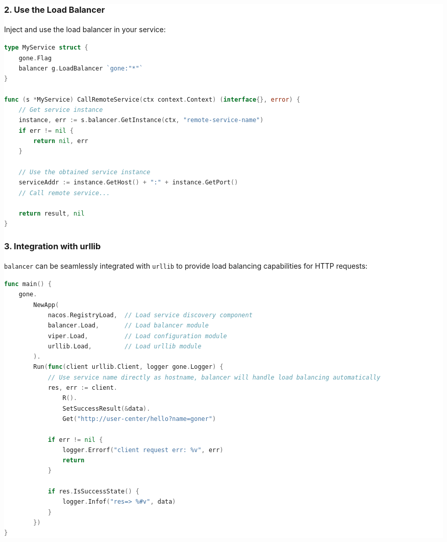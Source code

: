 ### 2. Use the Load Balancer

Inject and use the load balancer in your service:

```go
type MyService struct {
    gone.Flag
    balancer g.LoadBalancer `gone:"*"`
}

func (s *MyService) CallRemoteService(ctx context.Context) (interface{}, error) {
    // Get service instance
    instance, err := s.balancer.GetInstance(ctx, "remote-service-name")
    if err != nil {
        return nil, err
    }
    
    // Use the obtained service instance
    serviceAddr := instance.GetHost() + ":" + instance.GetPort()
    // Call remote service...
    
    return result, nil
}
```

### 3. Integration with urllib

`balancer` can be seamlessly integrated with `urllib` to provide load balancing capabilities for HTTP requests:

```go
func main() {
    gone.
        NewApp(
            nacos.RegistryLoad,  // Load service discovery component
            balancer.Load,       // Load balancer module
            viper.Load,          // Load configuration module
            urllib.Load,         // Load urllib module
        ).
        Run(func(client urllib.Client, logger gone.Logger) {
            // Use service name directly as hostname, balancer will handle load balancing automatically
            res, err := client.
                R().
                SetSuccessResult(&data).
                Get("http://user-center/hello?name=goner")

            if err != nil {
                logger.Errorf("client request err: %v", err)
                return
            }

            if res.IsSuccessState() {
                logger.Infof("res=> %#v", data)
            }
        })
}
```

